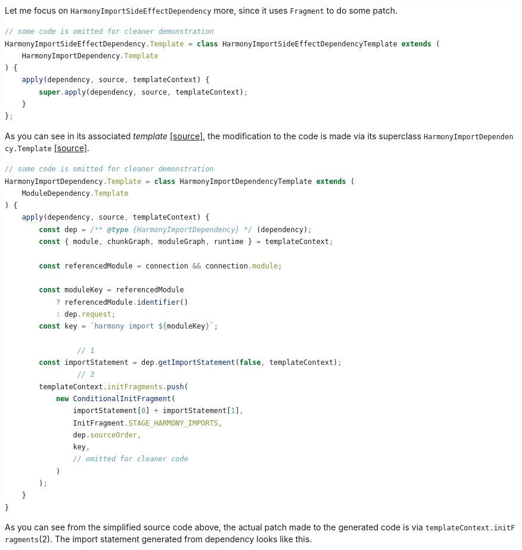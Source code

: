 Let me focus on `HarmonyImportSideEffectDependency` more, since it uses `Fragment` to do some patch. 

```js
// some code is omitted for cleaner demonstration
HarmonyImportSideEffectDependency.Template = class HarmonyImportSideEffectDependencyTemplate extends (
	HarmonyImportDependency.Template
) {
	apply(dependency, source, templateContext) {
		super.apply(dependency, source, templateContext);
	}
};
```
As you can see in its associated _template_ [\[source\]](https://github.com/webpack/webpack/blob/9fcaa243573005d6fdece9a3f8d89a0e8b399613/lib/dependencies/HarmonyImportSideEffectDependency.js#L59), the modification to the code is made via its superclass `HarmonyImportDependency.Template` [\[source\]](https://github.com/webpack/webpack/blob/9fcaa243573005d6fdece9a3f8d89a0e8b399613/lib/dependencies/HarmonyImportDependency.js#L244).

```js
// some code is omitted for cleaner demonstration
HarmonyImportDependency.Template = class HarmonyImportDependencyTemplate extends (
	ModuleDependency.Template
) {
	apply(dependency, source, templateContext) {
		const dep = /** @type {HarmonyImportDependency} */ (dependency);
		const { module, chunkGraph, moduleGraph, runtime } = templateContext;

		const referencedModule = connection && connection.module;

		const moduleKey = referencedModule
			? referencedModule.identifier()
			: dep.request;
		const key = `harmony import ${moduleKey}`;
                
                 // 1
		const importStatement = dep.getImportStatement(false, templateContext);
                 // 2
		templateContext.initFragments.push(
			new ConditionalInitFragment(
				importStatement[0] + importStatement[1],
				InitFragment.STAGE_HARMONY_IMPORTS,
				dep.sourceOrder,
				key,
				// omitted for cleaner code
			)
		);
	}
}
```

As you can see from the simplified source code above, the actual patch made to the generated code is via `templateContext.initFragments`(2). The import statement generated from dependency looks like this.
